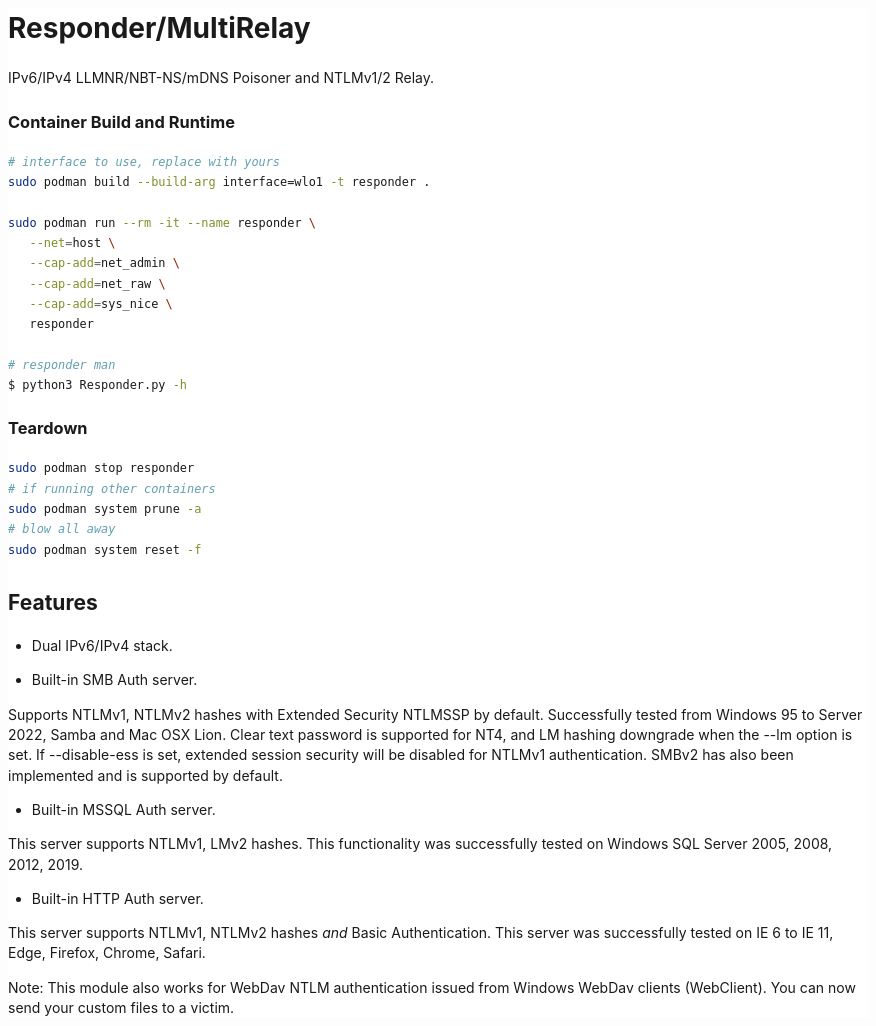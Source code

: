 # Responder/MultiRelay #

IPv6/IPv4 LLMNR/NBT-NS/mDNS Poisoner and NTLMv1/2 Relay.

### Container Build and Runtime

```bash
# interface to use, replace with yours
sudo podman build --build-arg interface=wlo1 -t responder .

sudo podman run --rm -it --name responder \
   --net=host \
   --cap-add=net_admin \
   --cap-add=net_raw \
   --cap-add=sys_nice \
   responder

# responder man
$ python3 Responder.py -h
```

### Teardown

```bash
sudo podman stop responder
# if running other containers
sudo podman system prune -a
# blow all away
sudo podman system reset -f
```

## Features ##

- Dual IPv6/IPv4 stack.

- Built-in SMB Auth server.
	
Supports NTLMv1, NTLMv2 hashes with Extended Security NTLMSSP by default. Successfully tested from Windows 95 to Server 2022, Samba and Mac OSX Lion. Clear text password is supported for NT4, and LM hashing downgrade when the --lm option is set. If --disable-ess is set, extended session security will be disabled for NTLMv1 authentication. SMBv2 has also been implemented and is supported by default.

- Built-in MSSQL Auth server.

This server supports NTLMv1, LMv2 hashes. This functionality was successfully tested on Windows SQL Server 2005, 2008, 2012, 2019.

- Built-in HTTP Auth server.

This server supports NTLMv1, NTLMv2 hashes *and* Basic Authentication. This server was successfully tested on IE 6 to IE 11, Edge, Firefox, Chrome, Safari.

Note: This module also works for WebDav NTLM authentication issued from Windows WebDav clients (WebClient). You can now send your custom files to a victim.
